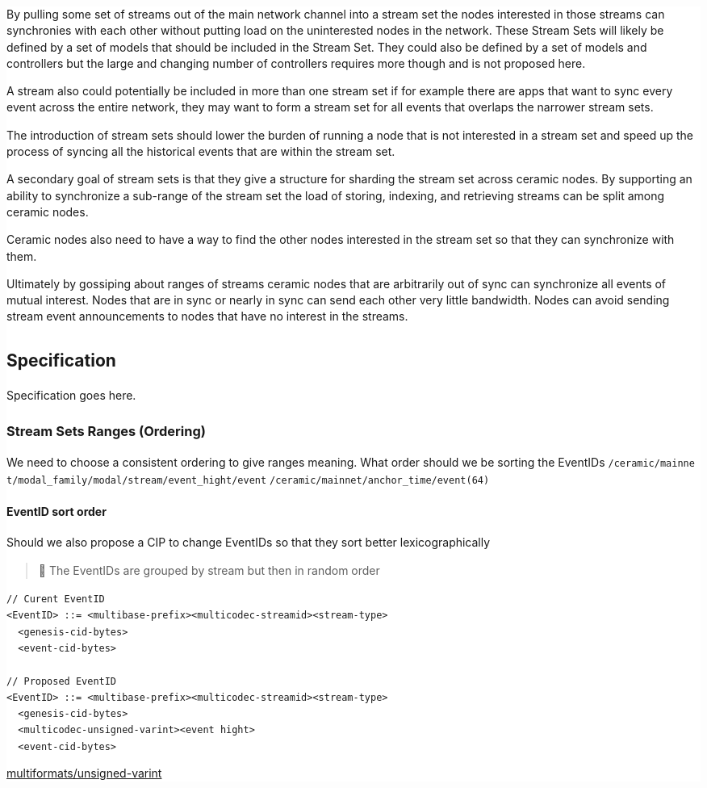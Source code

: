 By pulling some set of streams out of the main network channel into a stream set the nodes interested in those streams can synchronies with each other without putting load on the uninterested nodes in the network. These Stream Sets will likely be defined by a set of models that should be included in the Stream Set. They could also be defined by a set of models and controllers but the large and changing number of controllers requires more though and is not proposed here.

A stream also could potentially be included in more than one stream set if for example there are apps that want to sync every event across the entire network, they may want to form a stream set for all events that overlaps the narrower stream sets.

The introduction of stream sets should lower the burden of running a node that is not interested in a stream set and speed up the process of syncing all the historical events that are within the stream set.

A secondary goal of stream sets is that they give a structure for sharding the stream set across ceramic nodes. By supporting an ability to synchronize a sub-range of the stream set the load of storing, indexing, and retrieving streams can be split among ceramic nodes.

Ceramic nodes also need to have a way to find the other nodes interested in the stream set so that they can synchronize with them.

Ultimately by gossiping about ranges of streams ceramic nodes that are arbitrarily out of sync can synchronize all events of mutual interest. Nodes that are in sync or nearly in sync can send each other very little bandwidth. Nodes can avoid sending stream event announcements to nodes that have no interest in the streams.


## Specification

Specification goes here.

### **Stream Sets Ranges (Ordering)**
We need to choose a consistent ordering to give ranges meaning.
What order should we be sorting the EventIDs
`/ceramic/mainnet/modal_family/modal/stream/event_hight/event`
`/ceramic/mainnet/anchor_time/event(64)`

#### **EventID sort order**
Should we also propose a CIP to change EventIDs so that they sort better lexicographically
> 🚧 The EventIDs are grouped by stream but then in random order
```tsx
// Curent EventID
<EventID> ::= <multibase-prefix><multicodec-streamid><stream-type>
  <genesis-cid-bytes>
  <event-cid-bytes>

// Proposed EventID
<EventID> ::= <multibase-prefix><multicodec-streamid><stream-type>
  <genesis-cid-bytes>
  <multicodec-unsigned-varint><event hight>
  <event-cid-bytes>
```
[multiformats/unsigned-varint](https://github.com/multiformats/unsigned-varint)
